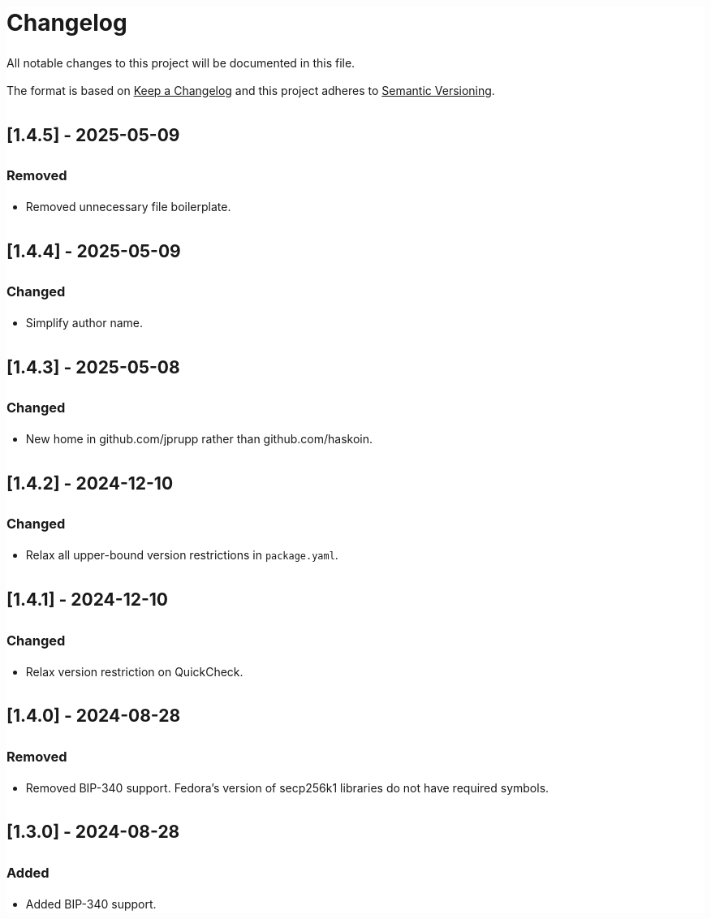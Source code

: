 # Changelog
All notable changes to this project will be documented in this file.

The format is based on [Keep a Changelog](http://keepachangelog.com/en/1.0.0/)
and this project adheres to [Semantic Versioning](http://semver.org/spec/v2.0.0.html).

## [1.4.5] - 2025-05-09

### Removed

- Removed unnecessary file boilerplate.

## [1.4.4] - 2025-05-09

### Changed

- Simplify author name.

## [1.4.3] - 2025-05-08

### Changed

- New home in github.com/jprupp rather than github.com/haskoin.

## [1.4.2] - 2024-12-10

### Changed

- Relax all upper-bound version restrictions in `package.yaml`.

## [1.4.1] - 2024-12-10

### Changed

- Relax version restriction on QuickCheck.

## [1.4.0] - 2024-08-28

### Removed

- Removed BIP-340 support. Fedora’s version of secp256k1 libraries do not have required symbols.

## [1.3.0] - 2024-08-28

### Added

- Added BIP-340 support.
